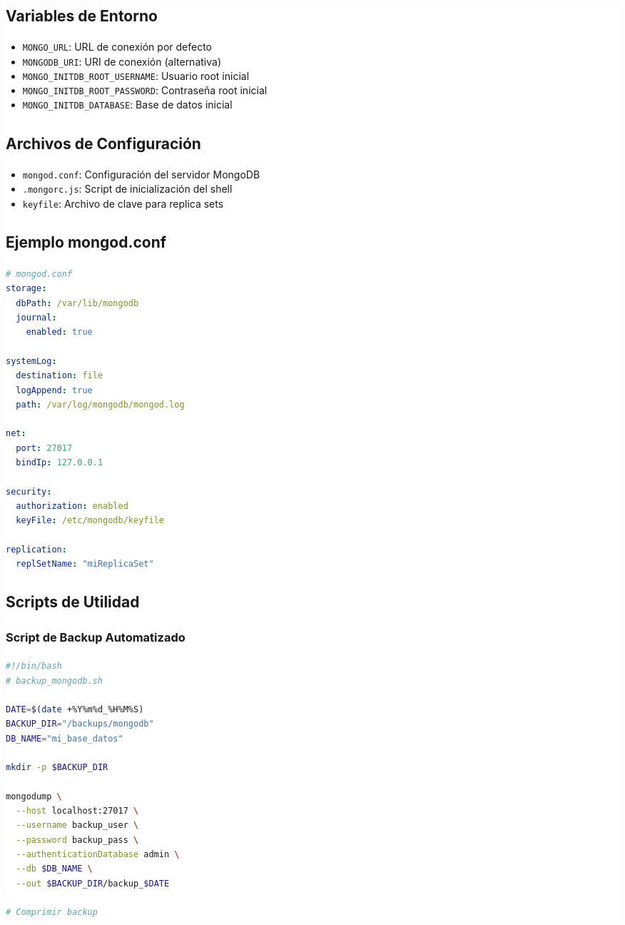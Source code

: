## Variables de Entorno

- `MONGO_URL`: URL de conexión por defecto
- `MONGODB_URI`: URI de conexión (alternativa)
- `MONGO_INITDB_ROOT_USERNAME`: Usuario root inicial
- `MONGO_INITDB_ROOT_PASSWORD`: Contraseña root inicial
- `MONGO_INITDB_DATABASE`: Base de datos inicial

## Archivos de Configuración

- `mongod.conf`: Configuración del servidor MongoDB
- `.mongorc.js`: Script de inicialización del shell
- `keyfile`: Archivo de clave para replica sets

## Ejemplo mongod.conf

```yaml
# mongod.conf
storage:
  dbPath: /var/lib/mongodb
  journal:
    enabled: true

systemLog:
  destination: file
  logAppend: true
  path: /var/log/mongodb/mongod.log

net:
  port: 27017
  bindIp: 127.0.0.1

security:
  authorization: enabled
  keyFile: /etc/mongodb/keyfile

replication:
  replSetName: "miReplicaSet"
```

## Scripts de Utilidad

### Script de Backup Automatizado

```bash
#!/bin/bash
# backup_mongodb.sh

DATE=$(date +%Y%m%d_%H%M%S)
BACKUP_DIR="/backups/mongodb"
DB_NAME="mi_base_datos"

mkdir -p $BACKUP_DIR

mongodump \
  --host localhost:27017 \
  --username backup_user \
  --password backup_pass \
  --authenticationDatabase admin \
  --db $DB_NAME \
  --out $BACKUP_DIR/backup_$DATE

# Comprimir backup
```